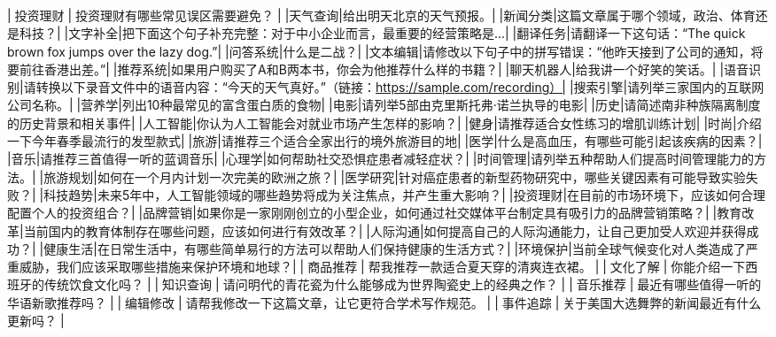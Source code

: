 | 投资理财 | 投资理财有哪些常见误区需要避免？ |
|天气查询|给出明天北京的天气预报。|
|新闻分类|这篇文章属于哪个领域，政治、体育还是科技？|
|文字补全|把下面这个句子补充完整：对于中小企业而言，最重要的经营策略是...|
|翻译任务|请翻译一下这句话：“The quick brown fox jumps over the lazy dog.”|
|问答系统|什么是二战？|
|文本编辑|请修改以下句子中的拼写错误：“他昨天接到了公司的通知，将要前往香港出差。”|
|推荐系统|如果用户购买了A和B两本书，你会为他推荐什么样的书籍？|
|聊天机器人|给我讲一个好笑的笑话。|
|语音识别|请转换以下录音文件中的语音内容：“今天的天气真好。”（链接：https://sample.com/recording）|
|搜索引擎|请列举三家国内的互联网公司名称。|
|营养学|列出10种最常见的富含蛋白质的食物|
|电影|请列举5部由克里斯托弗·诺兰执导的电影|
|历史|请简述南非种族隔离制度的历史背景和相关事件|
|人工智能|你认为人工智能会对就业市场产生怎样的影响？|
|健身|请推荐适合女性练习的增肌训练计划|
|时尚|介绍一下今年春季最流行的发型款式|
|旅游|请推荐三个适合全家出行的境外旅游目的地|
|医学|什么是高血压，有哪些可能引起该疾病的因素？|
|音乐|请推荐三首值得一听的蓝调音乐|
|心理学|如何帮助社交恐惧症患者减轻症状？|
|时间管理|请列举五种帮助人们提高时间管理能力的方法。|
|旅游规划|如何在一个月内计划一次完美的欧洲之旅？|
|医学研究|针对癌症患者的新型药物研究中，哪些关键因素有可能导致实验失败？|
|科技趋势|未来5年中，人工智能领域的哪些趋势将成为关注焦点，并产生重大影响？|
|投资理财|在目前的市场环境下，应该如何合理配置个人的投资组合？|
|品牌营销|如果你是一家刚刚创立的小型企业，如何通过社交媒体平台制定具有吸引力的品牌营销策略？|
|教育改革|当前国内的教育体制存在哪些问题，应该如何进行有效改革？|
|人际沟通|如何提高自己的人际沟通能力，让自己更加受人欢迎并获得成功？|
|健康生活|在日常生活中，有哪些简单易行的方法可以帮助人们保持健康的生活方式？|
|环境保护|当前全球气候变化对人类造成了严重威胁，我们应该采取哪些措施来保护环境和地球？|
| 商品推荐 | 帮我推荐一款适合夏天穿的清爽连衣裙。 |
| 文化了解 | 你能介绍一下西班牙的传统饮食文化吗？ |
| 知识查询 | 请问明代的青花瓷为什么能够成为世界陶瓷史上的经典之作？ |
| 音乐推荐 | 最近有哪些值得一听的华语新歌推荐吗？ |
| 编辑修改 | 请帮我修改一下这篇文章，让它更符合学术写作规范。 |
| 事件追踪 | 关于美国大选舞弊的新闻最近有什么更新吗？ |